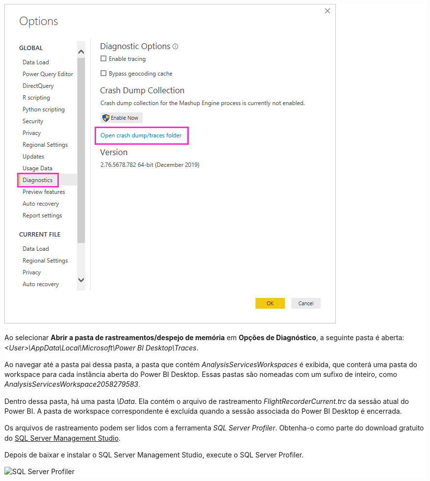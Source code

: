 ![Um link para abrir a pasta de rastreamentos](media/desktop-directquery-about/directquery-about_06.png)

Ao selecionar **Abrir a pasta de rastreamentos/despejo de memória** em **Opções de Diagnóstico**, a seguinte pasta é aberta: *\<User>\AppData\Local\Microsoft\Power BI Desktop\Traces*.

Ao navegar até a pasta pai dessa pasta, a pasta que contém *AnalysisServicesWorkspaces* é exibida, que conterá uma pasta do workspace para cada instância aberta do Power BI Desktop. Essas pastas são nomeadas com um sufixo de inteiro, como *AnalysisServicesWorkspace2058279583*.

Dentro dessa pasta, há uma pasta *\\Data*. Ela contém o arquivo de rastreamento *FlightRecorderCurrent.trc* da sessão atual do Power BI. A pasta de workspace correspondente é excluída quando a sessão associada do Power BI Desktop é encerrada.

Os arquivos de rastreamento podem ser lidos com a ferramenta *SQL Server Profiler*. Obtenha-o como parte do download gratuito do [SQL Server Management Studio](/sql/ssms/download-sql-server-management-studio-ssms).

Depois de baixar e instalar o SQL Server Management Studio, execute o SQL Server Profiler.

![SQL Server Profiler](media/desktop-directquery-about/directquery-about_07.png)
